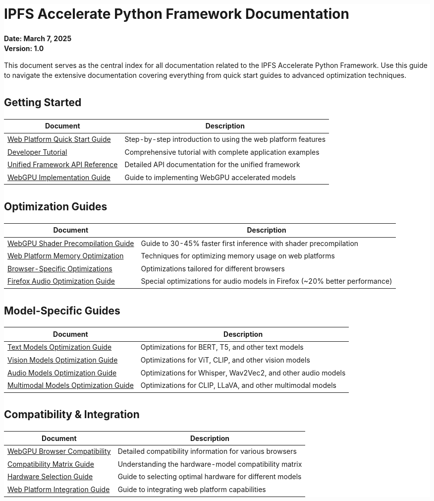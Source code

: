 # IPFS Accelerate Python Framework Documentation

**Date: March 7, 2025**  
**Version: 1.0**

This document serves as the central index for all documentation related to the IPFS Accelerate Python Framework. Use this guide to navigate the extensive documentation covering everything from quick start guides to advanced optimization techniques.

## Getting Started

| Document | Description |
|----------|-------------|
| [Web Platform Quick Start Guide](WEB_PLATFORM_QUICK_START.md) | Step-by-step introduction to using the web platform features |
| [Developer Tutorial](DEVELOPER_TUTORIAL.md) | Comprehensive tutorial with complete application examples |
| [Unified Framework API Reference](unified_framework_api.md) | Detailed API documentation for the unified framework |
| [WebGPU Implementation Guide](WEBGPU_IMPLEMENTATION_GUIDE.md) | Guide to implementing WebGPU accelerated models |

## Optimization Guides

| Document | Description |
|----------|-------------|
| [WebGPU Shader Precompilation Guide](WEBGPU_SHADER_PRECOMPILATION.md) | Guide to 30-45% faster first inference with shader precompilation |
| [Web Platform Memory Optimization](WEB_PLATFORM_MEMORY_OPTIMIZATION.md) | Techniques for optimizing memory usage on web platforms |
| [Browser-Specific Optimizations](browser_specific_optimizations.md) | Optimizations tailored for different browsers |
| [Firefox Audio Optimization Guide](WEB_PLATFORM_FIREFOX_AUDIO_GUIDE.md) | Special optimizations for audio models in Firefox (~20% better performance) |

## Model-Specific Guides

| Document | Description |
|----------|-------------|
| [Text Models Optimization Guide](model_specific_optimizations/text_models.md) | Optimizations for BERT, T5, and other text models |
| [Vision Models Optimization Guide](model_specific_optimizations/vision_models.md) | Optimizations for ViT, CLIP, and other vision models |
| [Audio Models Optimization Guide](model_specific_optimizations/audio_models.md) | Optimizations for Whisper, Wav2Vec2, and other audio models |
| [Multimodal Models Optimization Guide](model_specific_optimizations/multimodal_models.md) | Optimizations for CLIP, LLaVA, and other multimodal models |

## Compatibility & Integration

| Document | Description |
|----------|-------------|
| [WebGPU Browser Compatibility](WEBGPU_BROWSER_COMPATIBILITY.md) | Detailed compatibility information for various browsers |
| [Compatibility Matrix Guide](COMPATIBILITY_MATRIX_GUIDE.md) | Understanding the hardware-model compatibility matrix |
| [Hardware Selection Guide](../HARDWARE_SELECTION_GUIDE.md) | Guide to selecting optimal hardware for different models |
| [Web Platform Integration Guide](WEB_PLATFORM_INTEGRATION_GUIDE.md) | Guide to integrating web platform capabilities |
